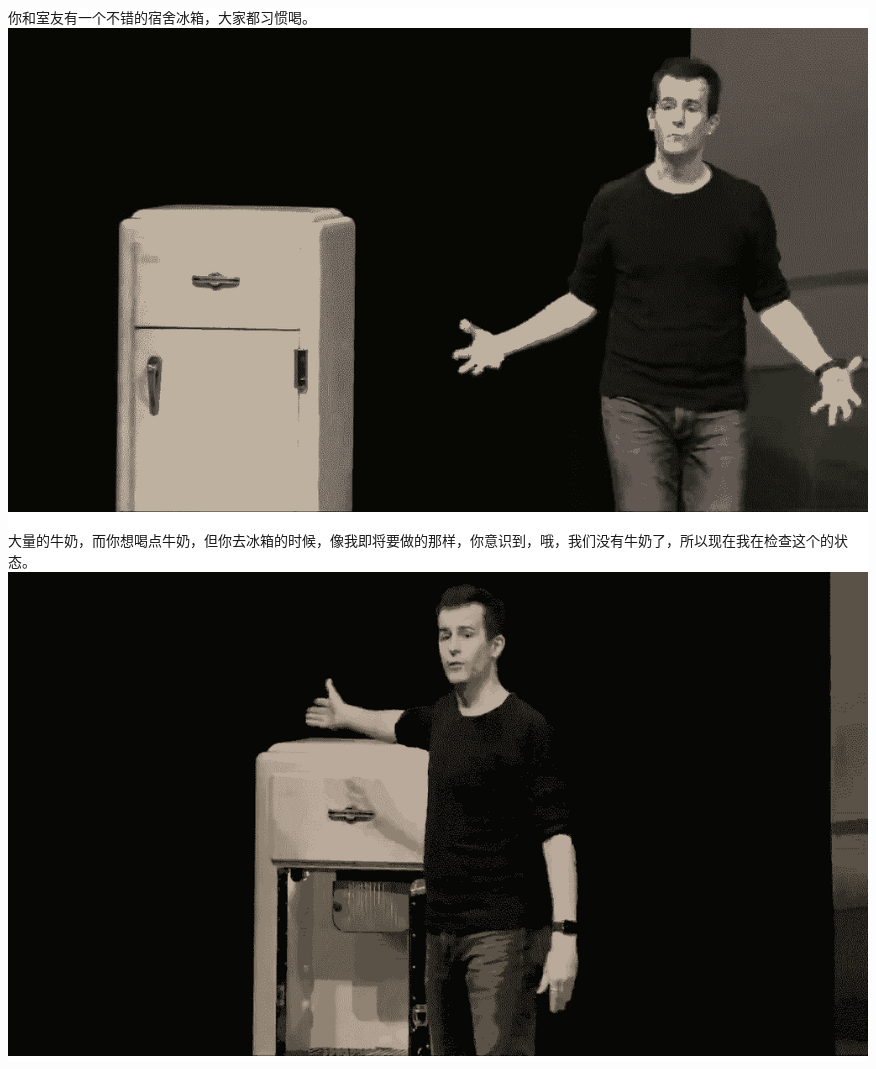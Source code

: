 你和室友有一个不错的宿舍冰箱，大家都习惯喝。![](img/1e4f07659e58faa22deb662e5dcbd6dd_161.png)

大量的牛奶，而你想喝点牛奶，但你去冰箱的时候，像我即将要做的那样，你意识到，哦，我们没有牛奶了，所以现在我在检查这个的状态。![](img/1e4f07659e58faa22deb662e5dcbd6dd_163.png)
